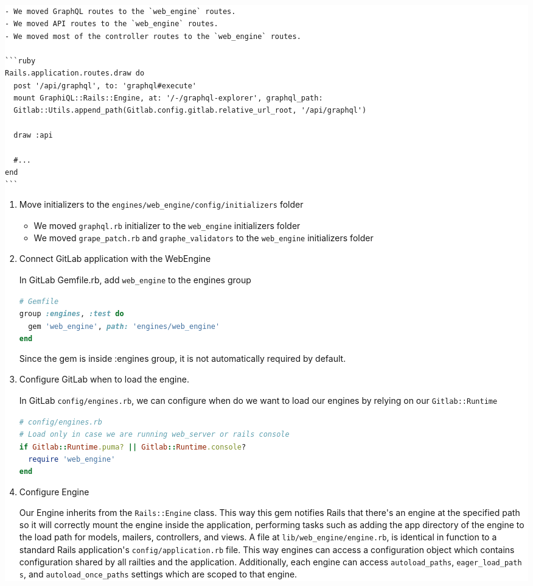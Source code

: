     - We moved GraphQL routes to the `web_engine` routes.
    - We moved API routes to the `web_engine` routes.
    - We moved most of the controller routes to the `web_engine` routes.

    ```ruby
    Rails.application.routes.draw do
      post '/api/graphql', to: 'graphql#execute'
      mount GraphiQL::Rails::Engine, at: '/-/graphql-explorer', graphql_path:
      Gitlab::Utils.append_path(Gitlab.config.gitlab.relative_url_root, '/api/graphql')

      draw :api

      #...
    end
    ```

1. Move initializers to the `engines/web_engine/config/initializers` folder

    - We moved `graphql.rb` initializer to the `web_engine` initializers folder
    - We moved `grape_patch.rb` and `graphe_validators` to the `web_engine` initializers folder

1. Connect GitLab application with the WebEngine

    In GitLab Gemfile.rb, add `web_engine` to the engines group

    ```ruby
    # Gemfile
    group :engines, :test do
      gem 'web_engine', path: 'engines/web_engine'
    end
    ```

    Since the gem is inside :engines group, it is not automatically required by default.

1. Configure GitLab when to load the engine.

    In GitLab `config/engines.rb`, we can configure when do we want to load our engines by relying on our `Gitlab::Runtime`

    ```ruby
    # config/engines.rb
    # Load only in case we are running web_server or rails console
    if Gitlab::Runtime.puma? || Gitlab::Runtime.console?
      require 'web_engine'
    end
    ```

1. Configure Engine

    Our Engine inherits from the `Rails::Engine` class. This way this gem notifies Rails that
    there's an engine at the specified path so it will correctly mount the engine inside
    the application, performing tasks such as adding the app directory of the engine to
    the load path for models, mailers, controllers, and views.
    A file at `lib/web_engine/engine.rb`, is identical in function to a standard Rails
    application's `config/application.rb` file. This way engines can access a configuration
    object which contains configuration shared by all railties and the application.
    Additionally, each engine can access `autoload_paths`, `eager_load_paths`, and `autoload_once_paths`
    settings which are scoped to that engine.
